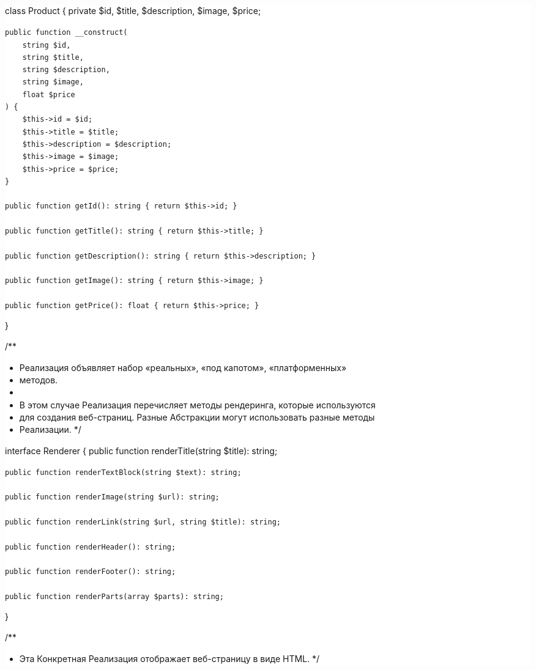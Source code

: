 class Product
{
    private $id, $title, $description, $image, $price;

    public function __construct(
        string $id,
        string $title,
        string $description,
        string $image,
        float $price
    ) {
        $this->id = $id;
        $this->title = $title;
        $this->description = $description;
        $this->image = $image;
        $this->price = $price;
    }

    public function getId(): string { return $this->id; }
    
    public function getTitle(): string { return $this->title; }
    
    public function getDescription(): string { return $this->description; }
    
    public function getImage(): string { return $this->image; }
    
    public function getPrice(): float { return $this->price; }
}


/**
* Реализация объявляет набор «реальных», «под капотом», «платформенных»
* методов.
*
* В этом случае Реализация перечисляет методы рендеринга, которые используются
* для создания веб-страниц. Разные Абстракции могут использовать разные методы
* Реализации.
*/

interface Renderer
{
    public function renderTitle(string $title): string;
    
    public function renderTextBlock(string $text): string;
    
    public function renderImage(string $url): string;
    
    public function renderLink(string $url, string $title): string;
    
    public function renderHeader(): string;
    
    public function renderFooter(): string;
    
    public function renderParts(array $parts): string;
}

/**
* Эта Конкретная Реализация отображает веб-страницу в виде HTML.
*/ 
